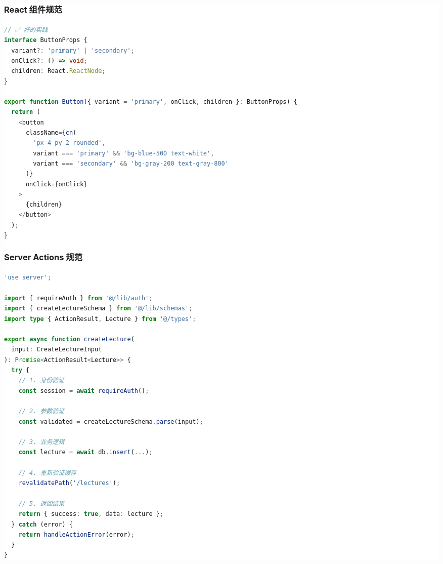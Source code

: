 ```typescript
```

### React 组件规范

```typescript
// ✅ 好的实践
interface ButtonProps {
  variant?: 'primary' | 'secondary';
  onClick?: () => void;
  children: React.ReactNode;
}

export function Button({ variant = 'primary', onClick, children }: ButtonProps) {
  return (
    <button
      className={cn(
        'px-4 py-2 rounded',
        variant === 'primary' && 'bg-blue-500 text-white',
        variant === 'secondary' && 'bg-gray-200 text-gray-800'
      )}
      onClick={onClick}
    >
      {children}
    </button>
  );
}
```

### Server Actions 规范

```typescript
'use server';

import { requireAuth } from '@/lib/auth';
import { createLectureSchema } from '@/lib/schemas';
import type { ActionResult, Lecture } from '@/types';

export async function createLecture(
  input: CreateLectureInput
): Promise<ActionResult<Lecture>> {
  try {
    // 1. 身份验证
    const session = await requireAuth();
    
    // 2. 参数验证
    const validated = createLectureSchema.parse(input);
    
    // 3. 业务逻辑
    const lecture = await db.insert(...);
    
    // 4. 重新验证缓存
    revalidatePath('/lectures');
    
    // 5. 返回结果
    return { success: true, data: lecture };
  } catch (error) {
    return handleActionError(error);
  }
}
```
